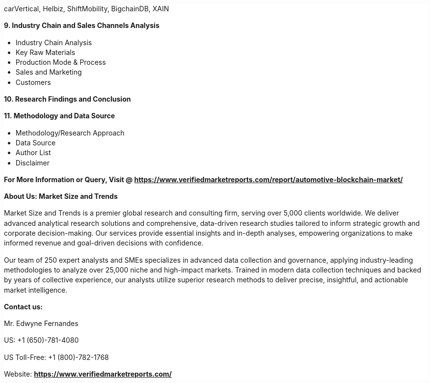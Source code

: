 carVertical, Helbiz, ShiftMobility, BigchainDB, XAIN</strong></p><p><strong>9. Industry Chain and Sales Channels Analysis</strong></p><ul><li>Industry Chain Analysis</li><li>Key Raw Materials</li><li>Production Mode &amp; Process</li><li>Sales and Marketing</li><li>Customers</li></ul><p><strong>10. Research Findings and Conclusion</strong></p><p><strong>11. Methodology and Data Source</strong></p><ul><li>Methodology/Research Approach</li><li>Data Source</li><li>Author List</li><li>Disclaimer</li></ul></p><p><strong>For More Information or Query, Visit @ <a href="https://www.verifiedmarketreports.com/report/automotive-blockchain-market/">https://www.verifiedmarketreports.com/report/automotive-blockchain-market/</a></strong></p><p><strong>About Us: Market Size and Trends</strong></p><p>Market Size and Trends is a premier global research and consulting firm, serving over 5,000 clients worldwide. We deliver advanced analytical research solutions and comprehensive, data-driven research studies tailored to inform strategic growth and corporate decision-making. Our services provide essential insights and in-depth analyses, empowering organizations to make informed revenue and goal-driven decisions with confidence.</p><p>Our team of 250 expert analysts and SMEs specializes in advanced data collection and governance, applying industry-leading methodologies to analyze over 25,000 niche and high-impact markets. Trained in modern data collection techniques and backed by years of collective experience, our analysts utilize superior research methods to deliver precise, insightful, and actionable market intelligence.</p><p><strong>Contact us:</strong></p><p>Mr. Edwyne Fernandes</p><p>US: +1 (650)-781-4080</p><p>US Toll-Free: +1 (800)-782-1768</p><p>Website: <strong><a href="https://www.verifiedmarketreports.com/">https://www.verifiedmarketreports.com/</a></strong></p>
